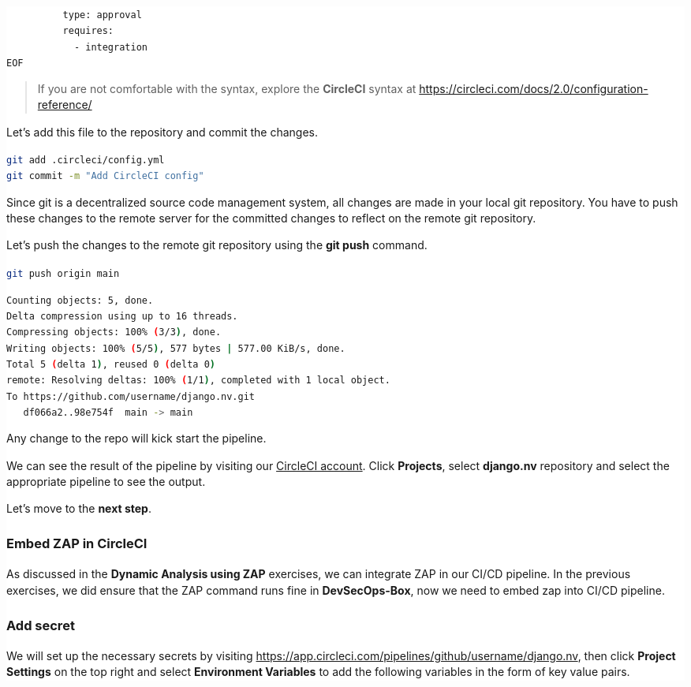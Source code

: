 ```bash
          type: approval
          requires:
            - integration
EOF
```

> If you are not comfortable with the syntax, explore the **CircleCI** syntax at https://circleci.com/docs/2.0/configuration-reference/

Let’s add this file to the repository and commit the changes.

```bash
git add .circleci/config.yml
git commit -m "Add CircleCI config"
```

Since git is a decentralized source code management system, all changes are made in your local git repository. You have to push these changes to the remote server for the committed changes to reflect on the remote git repository.

Let’s push the changes to the remote git repository using the **git push** command.

```bash
git push origin main
```

```bash
Counting objects: 5, done.
Delta compression using up to 16 threads.
Compressing objects: 100% (3/3), done.
Writing objects: 100% (5/5), 577 bytes | 577.00 KiB/s, done.
Total 5 (delta 1), reused 0 (delta 0)
remote: Resolving deltas: 100% (1/1), completed with 1 local object.
To https://github.com/username/django.nv.git
   df066a2..98e754f  main -> main
```

Any change to the repo will kick start the pipeline.

We can see the result of the pipeline by visiting our [CircleCI account](https://app.circleci.com/). Click **Projects**, select **django.nv** repository and select the appropriate pipeline to see the output.

Let’s move to the **next step**.

### Embed ZAP in CircleCI

As discussed in the **Dynamic Analysis using ZAP** exercises, we can integrate ZAP in our CI/CD pipeline. In the previous exercises, we did ensure that the ZAP command runs fine in **DevSecOps-Box**, now we need to embed zap into CI/CD pipeline.

### Add secret

We will set up the necessary secrets by visiting https://app.circleci.com/pipelines/github/username/django.nv, then click **Project Settings** on the top right and select **Environment Variables** to add the following variables in the form of key value pairs.

